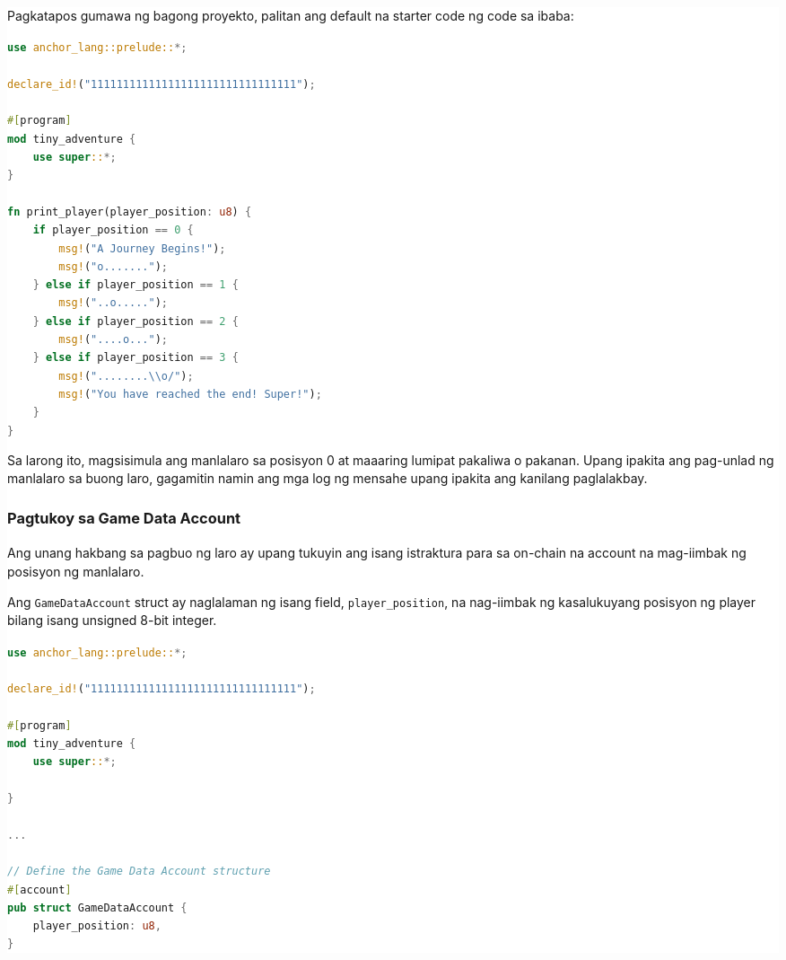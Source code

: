 Pagkatapos gumawa ng bagong proyekto, palitan ang default na starter code ng code sa ibaba:

```rust
use anchor_lang::prelude::*;

declare_id!("11111111111111111111111111111111");

#[program]
mod tiny_adventure {
    use super::*;
}

fn print_player(player_position: u8) {
    if player_position == 0 {
        msg!("A Journey Begins!");
        msg!("o.......");
    } else if player_position == 1 {
        msg!("..o.....");
    } else if player_position == 2 {
        msg!("....o...");
    } else if player_position == 3 {
        msg!("........\\o/");
        msg!("You have reached the end! Super!");
    }
}
```

Sa larong ito, magsisimula ang manlalaro sa posisyon 0 at maaaring lumipat pakaliwa o pakanan. Upang ipakita ang pag-unlad ng manlalaro sa buong laro, gagamitin namin ang mga log ng mensahe upang ipakita ang kanilang paglalakbay.

### Pagtukoy sa Game Data Account

Ang unang hakbang sa pagbuo ng laro ay upang tukuyin ang isang istraktura para sa on-chain na account na mag-iimbak ng posisyon ng manlalaro.

Ang `GameDataAccount` struct ay naglalaman ng isang field, `player_position`, na nag-iimbak ng kasalukuyang posisyon ng player bilang isang unsigned 8-bit integer.

```rust
use anchor_lang::prelude::*;

declare_id!("11111111111111111111111111111111");

#[program]
mod tiny_adventure {
    use super::*;

}

...

// Define the Game Data Account structure
#[account]
pub struct GameDataAccount {
    player_position: u8,
}
```
